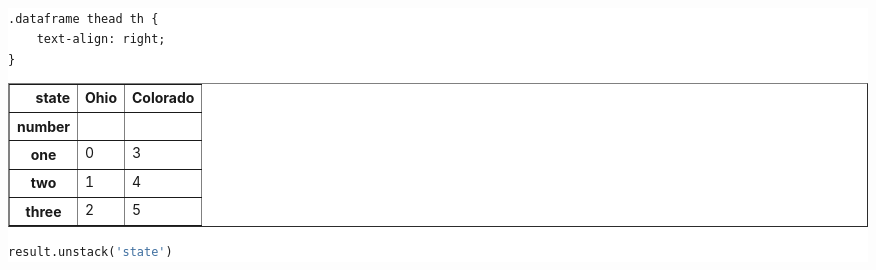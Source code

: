    .dataframe thead th {
        text-align: right;
    }
</style>
<table border="1" class="dataframe">
  <thead>
    <tr style="text-align: right;">
      <th>state</th>
      <th>Ohio</th>
      <th>Colorado</th>
    </tr>
    <tr>
      <th>number</th>
      <th></th>
      <th></th>
    </tr>
  </thead>
  <tbody>
    <tr>
      <th>one</th>
      <td>0</td>
      <td>3</td>
    </tr>
    <tr>
      <th>two</th>
      <td>1</td>
      <td>4</td>
    </tr>
    <tr>
      <th>three</th>
      <td>2</td>
      <td>5</td>
    </tr>
  </tbody>
</table>
</div>




```python
result.unstack('state')
```




<div>
<style scoped>
    .dataframe tbody tr th:only-of-type {
        vertical-align: middle;
    }

    .dataframe tbody tr th {
        vertical-align: top;
    }
